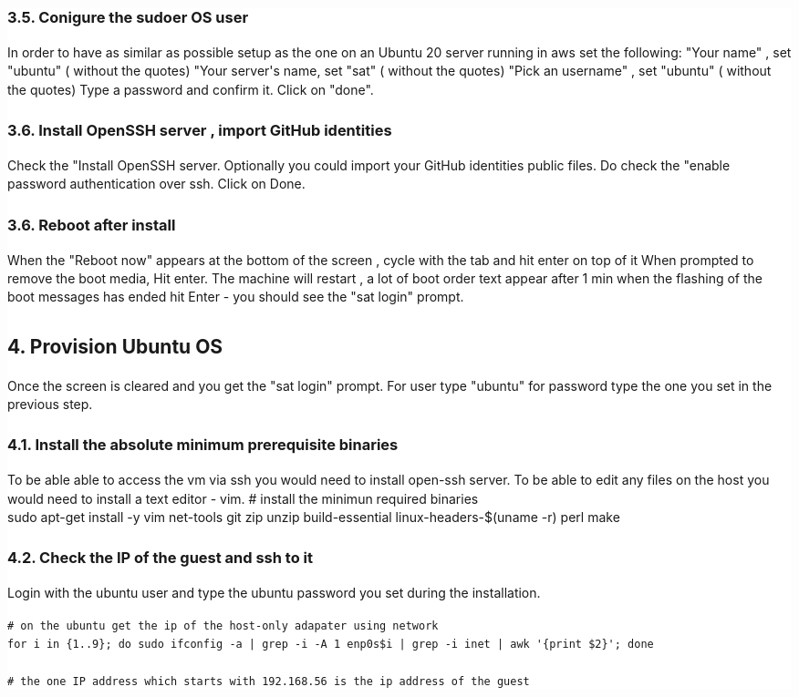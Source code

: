 ### 3.5. Conigure the sudoer OS user
In order to have as similar as possible setup as the one on an Ubuntu 20 server running in aws set the following:
"Your name" , set "ubuntu" ( without the quotes)
"Your server's name, set "sat"  ( without the quotes)
"Pick an username" , set "ubuntu" ( without the quotes)
Type a password and confirm it.
Click on "done".

### 3.6. Install OpenSSH server , import GitHub identities
Check the "Install OpenSSH server. 
Optionally you could import your GitHub identities public files. 
Do check the "enable password authentication over ssh.
Click on Done. 

### 3.6. Reboot after install
When the "Reboot now" appears at the bottom of the screen , cycle with the tab and hit enter on top of it
When prompted to remove the boot media, Hit enter. The machine will restart , a lot of boot order text appear after 1 min when the flashing of the boot messages has ended hit Enter - you should see the "sat login" prompt.


## 4. Provision Ubuntu OS
Once the screen is cleared and you get the "sat login" prompt. For user type "ubuntu" for password type the one you set in the previous step.

### 4.1. Install the absolute minimum prerequisite binaries
To be able able to access the vm via ssh you would need to install open-ssh server. To be able to edit any files on the host you would need to install a text editor - vim. 
    # install the minimun required binaries    
    sudo apt-get install -y vim net-tools git zip unzip build-essential linux-headers-$(uname -r) perl make



### 4.2. Check the IP of the guest and ssh to it
Login with the ubuntu user and type the ubuntu password you set during the installation.

    
    # on the ubuntu get the ip of the host-only adapater using network
    for i in {1..9}; do sudo ifconfig -a | grep -i -A 1 enp0s$i | grep -i inet | awk '{print $2}'; done

    # the one IP address which starts with 192.168.56 is the ip address of the guest
